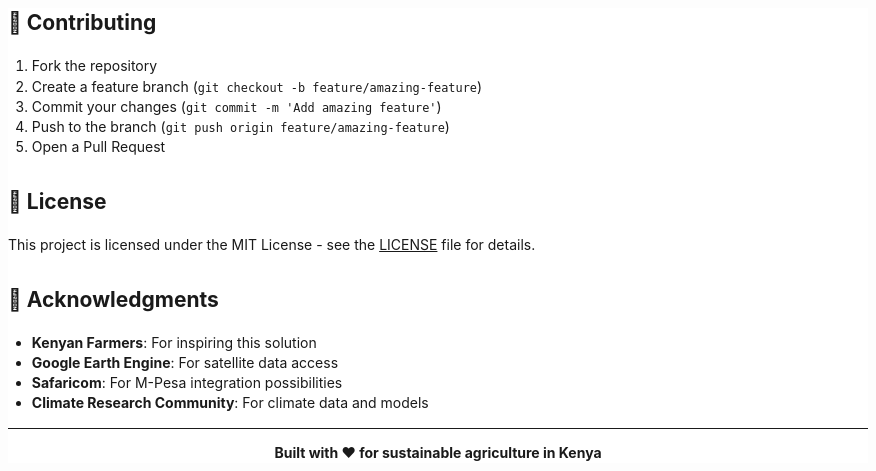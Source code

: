 ## 🤝 Contributing

1. Fork the repository
2. Create a feature branch (`git checkout -b feature/amazing-feature`)
3. Commit your changes (`git commit -m 'Add amazing feature'`)
4. Push to the branch (`git push origin feature/amazing-feature`)
5. Open a Pull Request

## 📄 License

This project is licensed under the MIT License - see the [LICENSE](LICENSE) file for details.

## 🙏 Acknowledgments

- **Kenyan Farmers**: For inspiring this solution
- **Google Earth Engine**: For satellite data access
- **Safaricom**: For M-Pesa integration possibilities
- **Climate Research Community**: For climate data and models

---

<div align="center">
  <strong>Built with ❤️ for sustainable agriculture in Kenya</strong>
</div>